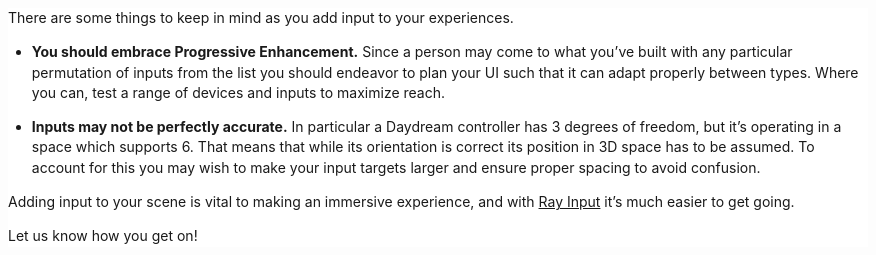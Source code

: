 There are some things to keep in mind as you add input to your experiences.

* **You should embrace Progressive Enhancement.** Since a person may come to what you’ve built with any particular permutation of inputs from the list you should endeavor to plan your UI such that it can adapt properly between types. Where you can, test a range of devices and inputs to maximize reach.

* **Inputs may not be perfectly accurate.** In particular a Daydream controller has 3 degrees of freedom, but it’s operating in a space which supports 6. That means that while its orientation is correct its position in 3D space has to be assumed. To account for this you may wish to make your input targets larger and ensure proper spacing to avoid confusion.

Adding input to your scene is vital to making an immersive experience, and with [Ray Input](https://github.com/borismus/ray-input) it’s much easier to get going.

Let us know how you get on!
